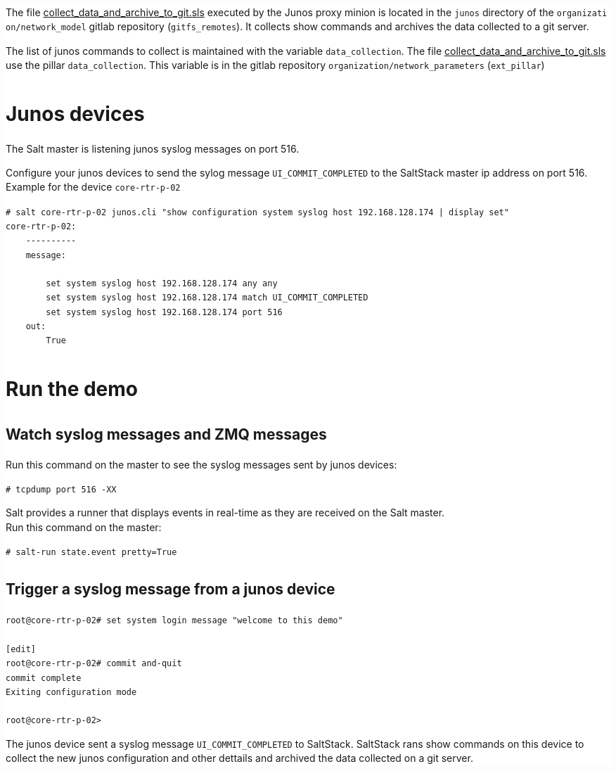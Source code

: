 The file [collect_data_and_archive_to_git.sls](collect_data_and_archive_to_git.sls) executed by the Junos proxy minion is located in the ```junos``` directory of the ```organization/network_model``` gitlab repository (```gitfs_remotes```). It collects show commands and archives the data collected to a git server.  

The list of junos commands to collect is maintained with the variable ```data_collection```.  The file [collect_data_and_archive_to_git.sls](collect_data_and_archive_to_git.sls) use the pillar ```data_collection```.  This variable is in the gitlab repository ```organization/network_parameters``` (```ext_pillar```) 

# Junos devices 

The Salt master is listening junos syslog messages on port 516.  

Configure your junos devices to send the sylog message ```UI_COMMIT_COMPLETED``` to the SaltStack master ip address on port 516.  
Example for the device ```core-rtr-p-02```  
```
# salt core-rtr-p-02 junos.cli "show configuration system syslog host 192.168.128.174 | display set"
core-rtr-p-02:
    ----------
    message:

        set system syslog host 192.168.128.174 any any
        set system syslog host 192.168.128.174 match UI_COMMIT_COMPLETED
        set system syslog host 192.168.128.174 port 516
    out:
        True

```

# Run the demo 

## Watch syslog messages and ZMQ messages  

Run this command on the master to see the syslog messages sent by junos devices:  
```
# tcpdump port 516 -XX 
```

Salt provides a runner that displays events in real-time as they are received on the Salt master.  
Run this command on the master:   
```
# salt-run state.event pretty=True
```

## Trigger a syslog message from a junos device 

```
root@core-rtr-p-02# set system login message "welcome to this demo"

[edit]
root@core-rtr-p-02# commit and-quit
commit complete
Exiting configuration mode

root@core-rtr-p-02>

```
The junos device sent a syslog message ```UI_COMMIT_COMPLETED``` to SaltStack. SaltStack rans show commands on this device to collect the new junos configuration and other dettails and archived the data collected on a git server.   
